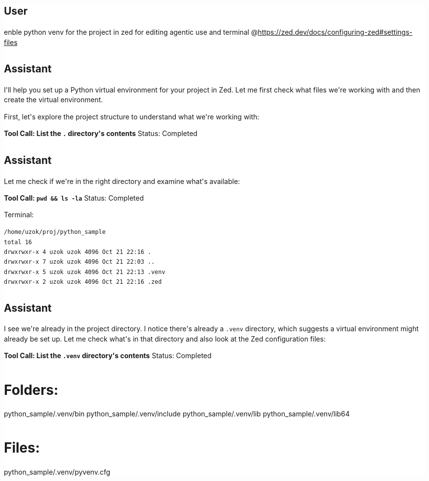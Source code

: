 ## User

enble python venv for the project in zed for editing agentic use and terminal
@https://zed.dev/docs/configuring-zed#settings-files

## Assistant

I'll help you set up a Python virtual environment for your project in Zed. Let me first check what files we're working with and then create the virtual environment.

First, let's explore the project structure to understand what we're working with:

**Tool Call: List the `.` directory's contents**
Status: Completed



## Assistant

Let me check if we're in the right directory and examine what's available:

**Tool Call: `pwd && ls -la`**
Status: Completed

Terminal:
```
/home/uzok/proj/python_sample
total 16
drwxrwxr-x 4 uzok uzok 4096 Oct 21 22:16 .
drwxrwxr-x 7 uzok uzok 4096 Oct 21 22:03 ..
drwxrwxr-x 5 uzok uzok 4096 Oct 21 22:13 .venv
drwxrwxr-x 2 uzok uzok 4096 Oct 21 22:16 .zed

```


## Assistant

I see we're already in the project directory. I notice there's already a `.venv` directory, which suggests a virtual environment might already be set up. Let me check what's in that directory and also look at the Zed configuration files:

**Tool Call: List the `.venv` directory's contents**
Status: Completed

# Folders:
python_sample/.venv/bin
python_sample/.venv/include
python_sample/.venv/lib
python_sample/.venv/lib64

# Files:
python_sample/.venv/pyvenv.cfg
